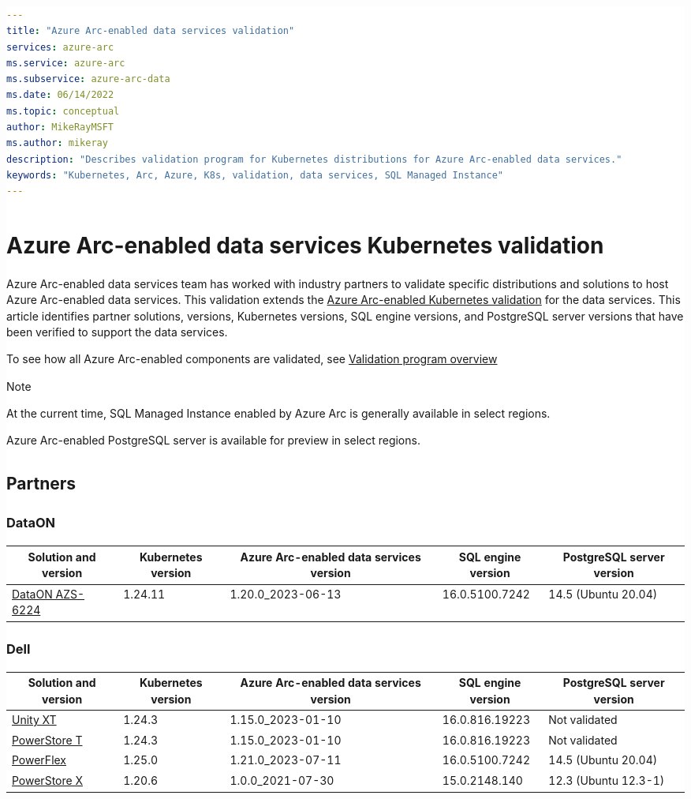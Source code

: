 ```yaml
---
title: "Azure Arc-enabled data services validation"
services: azure-arc
ms.service: azure-arc
ms.subservice: azure-arc-data
ms.date: 06/14/2022
ms.topic: conceptual
author: MikeRayMSFT
ms.author: mikeray
description: "Describes validation program for Kubernetes distributions for Azure Arc-enabled data services."
keywords: "Kubernetes, Arc, Azure, K8s, validation, data services, SQL Managed Instance"
---
```


# Azure Arc-enabled data services Kubernetes validation

Azure Arc-enabled data services team has worked with industry partners to validate specific distributions and solutions to host Azure Arc-enabled data services. This validation extends the [Azure Arc-enabled Kubernetes validation](../kubernetes/validation-program.md) for the data services. This article identifies partner solutions, versions, Kubernetes versions, SQL engine versions, and PostgreSQL server versions that have been verified to support the data services. 

To see how all Azure Arc-enabled components are validated, see [Validation program overview](../validation-program/overview.md)

> [!NOTE]
> At the current time, SQL Managed Instance enabled by Azure Arc is generally available in select regions.
>
> Azure Arc-enabled PostgreSQL server is available for preview in select regions.

## Partners

### DataON

|Solution and version | Kubernetes version | Azure Arc-enabled data services version | SQL engine version | PostgreSQL server version
|-----|-----|-----|-----|-----|
|[DataON AZS-6224](https://www.dataonstorage.com/products-solutions/integrated-systems-for-azure-stack-hci/dataon-integrated-system-azs-6224-for-azure-stack-hci/)|1.24.11|	1.20.0_2023-06-13|16.0.5100.7242|14.5 (Ubuntu 20.04)|

### Dell

|Solution and version | Kubernetes version | Azure Arc-enabled data services version | SQL engine version | PostgreSQL server version
|-----|-----|-----|-----|-----|
| [Unity XT](https://www.dell.com/en-us/dt/storage/unity.htm) |1.24.3|1.15.0_2023-01-10|16.0.816.19223 |Not validated|
| [PowerStore T](https://www.dell.com/en-us/dt/storage/powerstore-storage-appliance.htm) |1.24.3|1.15.0_2023-01-10|16.0.816.19223 |Not validated|
| [PowerFlex](https://www.dell.com/en-us/dt/storage/powerflex.htm) |1.25.0 | 1.21.0_2023-07-11 | 16.0.5100.7242 | 14.5 (Ubuntu 20.04) |
| [PowerStore X](https://www.dell.com/en-us/dt/storage/powerstore-storage-appliance/powerstore-x-series.htm)|1.20.6|1.0.0_2021-07-30|15.0.2148.140 | 12.3 (Ubuntu 12.3-1) |
